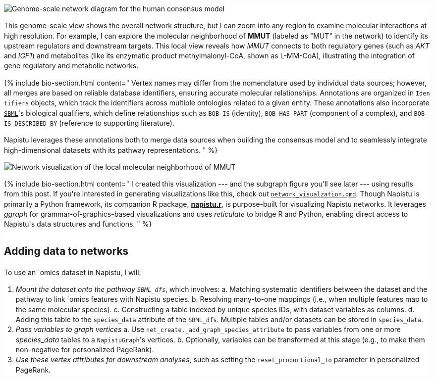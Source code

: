<img src="{{ site.url }}/figure/napistu_ppr/Consensus_graph.png" alt="Genome-scale network diagram for the human consensus model" width="700">

This genome-scale view shows the overall network structure, but I can
zoom into any region to examine molecular interactions at high
resolution. For example, I can explore the molecular neighborhood of
**MMUT** (labeled as "MUT" in the network) to identify its upstream
regulators and downstream targets. This local view reveals how *MMUT*
connects to both regulatory genes (such as *AKT* and *IGF1*) and
metabolites (like its enzymatic product methylmalonyl-CoA, shown as
L-MM-CoA), illustrating the integration of gene regulatory and metabolic
networks.

{% include bio-section.html content=" Vertex names may differ from the
nomenclature used by individual data sources; however, all merges are
based on reliable database identifiers, ensuring accurate molecular
relationships. Annotations are organized in `Identifiers` objects, which
track the identifiers across multiple ontologies related to a given
entity. These annotations also incorporate [`SBML`](https://sbml.org/)'s
biological qualifiers, which define relationships such as `BQB_IS`
(identity), `BQB_HAS_PART` (component of a complex), and
`BQB_IS_DESCRIBED_BY` (reference to supporting literature).

Napistu leverages these annotations both to merge data sources when
building the consensus model and to seamlessly integrate
high-dimensional datasets with its pathway representations. " %}

<img src="{{ site.url }}/figure/napistu_ppr/ENSG00000146085_close_up_neighborhood.png" alt="Network visualization of the local molecular neighborhood of MMUT" width="700">

{% include bio-section.html content=" I created this visualization ---
and the subgraph figure you'll see later --- using results from this
post. If you're interested in generating visualizations like this, check
out
[`network_visualzation.qmd`](https://github.com/napistu/napistu-scrapyard/blob/main/applications/forny_2023/network_vis.qmd).
Though Napistu is primarily a Python framework, its companion R package,
[**napistu.r**](https://github.com/napistu/napistu-r), is purpose-built
for visualizing Napistu networks. It leverages *ggraph* for
grammar-of-graphics-based visualizations and uses *reticulate* to bridge
R and Python, enabling direct access to Napistu's data structures and
functions. " %}

## Adding data to networks

To use an \`omics dataset in Napistu, I will:

1.  *Mount the dataset onto the pathway `SBML_dfs`*, which involves:
    a.  Matching systematic identifiers between the dataset and the
        pathway to link \`omics features with Napistu species.
    b.  Resolving many-to-one mappings (i.e., when multiple features map
        to the same molecular species).
    c.  Constructing a table indexed by unique species IDs, with dataset
        variables as columns.
    d.  Adding this table to the `species_data` attribute of the
        `SBML_dfs`. Multiple tables and/or datasets can be stored in
        `species_data`.
2.  *Pass variables to graph vertices*
    a.  Use `net_create._add_graph_species_attribute` to pass variables
        from one or more *species_data* tables to a `NapistuGraph`'s
        vertices.
    b.  Optionally, variables can be transformed at this stage (e.g., to
        make them non-negative for personalized PageRank).
3.  *Use these vertex attributes for downstream analyses*, such as
    setting the `reset_proportional_to` parameter in personalized
    PageRank.
